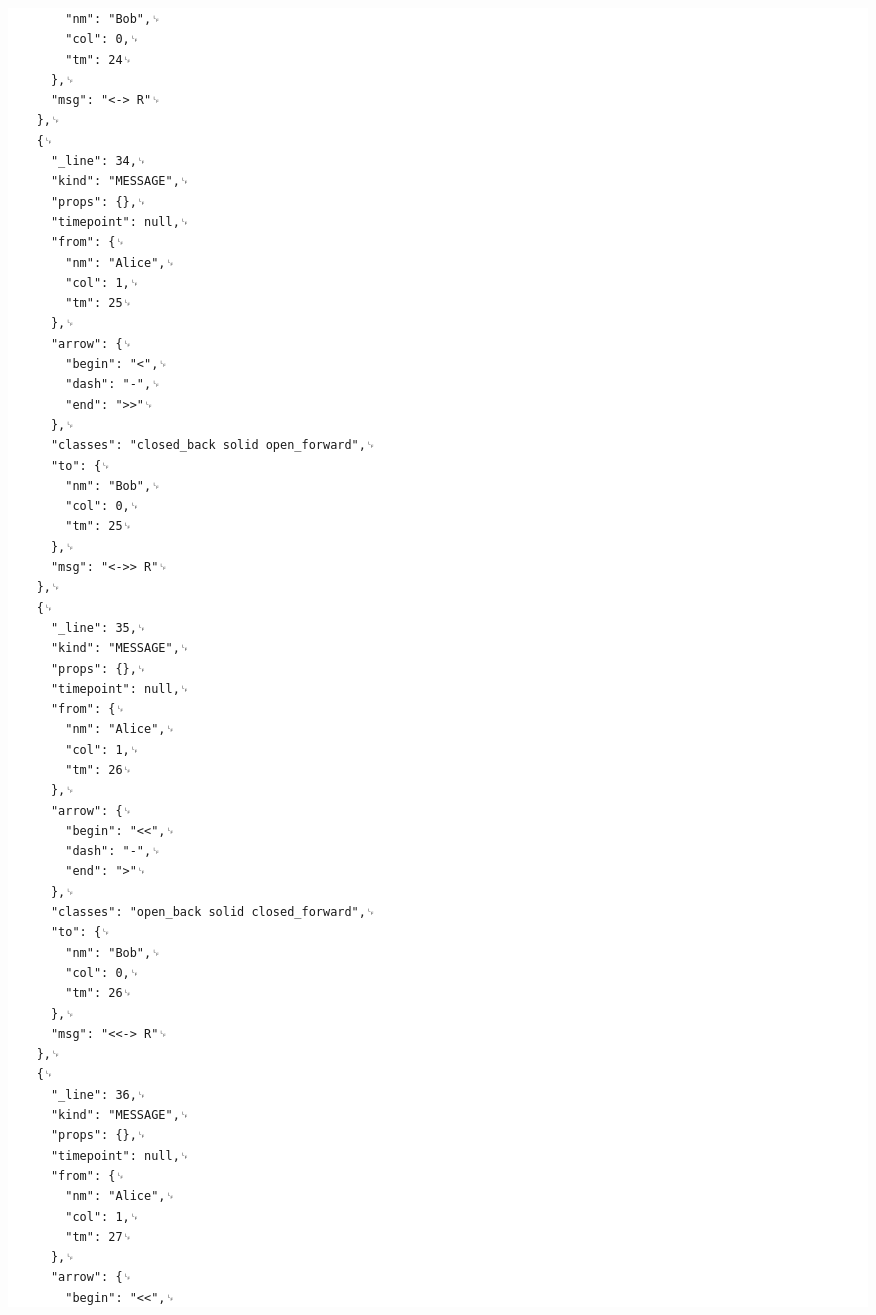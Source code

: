             "nm": "Bob",␊
            "col": 0,␊
            "tm": 24␊
          },␊
          "msg": "<-> R"␊
        },␊
        {␊
          "_line": 34,␊
          "kind": "MESSAGE",␊
          "props": {},␊
          "timepoint": null,␊
          "from": {␊
            "nm": "Alice",␊
            "col": 1,␊
            "tm": 25␊
          },␊
          "arrow": {␊
            "begin": "<",␊
            "dash": "-",␊
            "end": ">>"␊
          },␊
          "classes": "closed_back solid open_forward",␊
          "to": {␊
            "nm": "Bob",␊
            "col": 0,␊
            "tm": 25␊
          },␊
          "msg": "<->> R"␊
        },␊
        {␊
          "_line": 35,␊
          "kind": "MESSAGE",␊
          "props": {},␊
          "timepoint": null,␊
          "from": {␊
            "nm": "Alice",␊
            "col": 1,␊
            "tm": 26␊
          },␊
          "arrow": {␊
            "begin": "<<",␊
            "dash": "-",␊
            "end": ">"␊
          },␊
          "classes": "open_back solid closed_forward",␊
          "to": {␊
            "nm": "Bob",␊
            "col": 0,␊
            "tm": 26␊
          },␊
          "msg": "<<-> R"␊
        },␊
        {␊
          "_line": 36,␊
          "kind": "MESSAGE",␊
          "props": {},␊
          "timepoint": null,␊
          "from": {␊
            "nm": "Alice",␊
            "col": 1,␊
            "tm": 27␊
          },␊
          "arrow": {␊
            "begin": "<<",␊